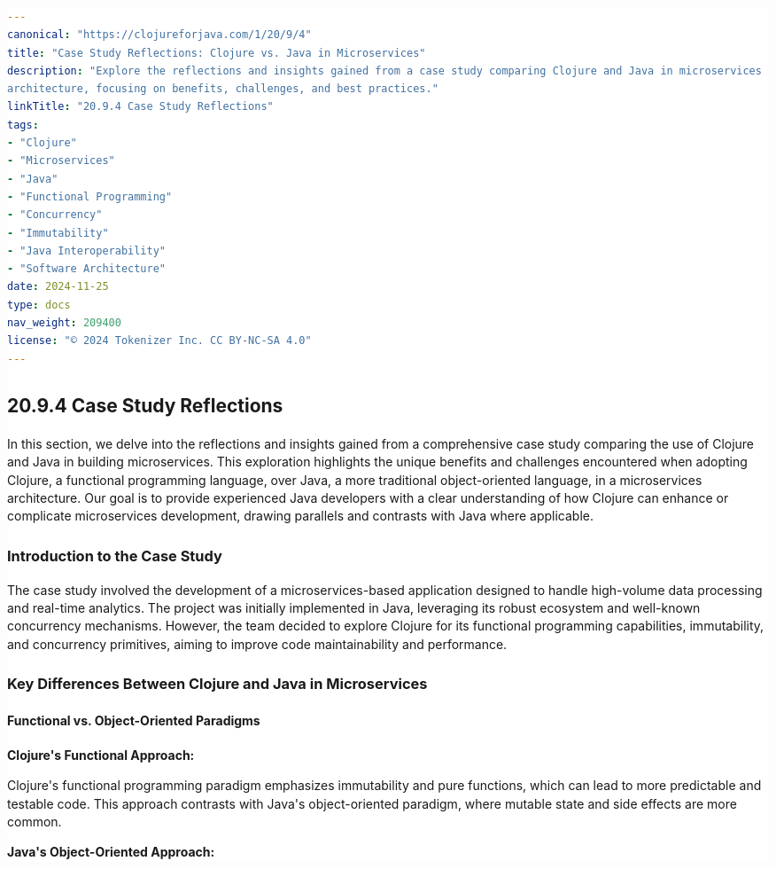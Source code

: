 ```yaml
---
canonical: "https://clojureforjava.com/1/20/9/4"
title: "Case Study Reflections: Clojure vs. Java in Microservices"
description: "Explore the reflections and insights gained from a case study comparing Clojure and Java in microservices architecture, focusing on benefits, challenges, and best practices."
linkTitle: "20.9.4 Case Study Reflections"
tags:
- "Clojure"
- "Microservices"
- "Java"
- "Functional Programming"
- "Concurrency"
- "Immutability"
- "Java Interoperability"
- "Software Architecture"
date: 2024-11-25
type: docs
nav_weight: 209400
license: "© 2024 Tokenizer Inc. CC BY-NC-SA 4.0"
---
```


## 20.9.4 Case Study Reflections

In this section, we delve into the reflections and insights gained from a comprehensive case study comparing the use of Clojure and Java in building microservices. This exploration highlights the unique benefits and challenges encountered when adopting Clojure, a functional programming language, over Java, a more traditional object-oriented language, in a microservices architecture. Our goal is to provide experienced Java developers with a clear understanding of how Clojure can enhance or complicate microservices development, drawing parallels and contrasts with Java where applicable.

### Introduction to the Case Study

The case study involved the development of a microservices-based application designed to handle high-volume data processing and real-time analytics. The project was initially implemented in Java, leveraging its robust ecosystem and well-known concurrency mechanisms. However, the team decided to explore Clojure for its functional programming capabilities, immutability, and concurrency primitives, aiming to improve code maintainability and performance.

### Key Differences Between Clojure and Java in Microservices

#### Functional vs. Object-Oriented Paradigms

**Clojure's Functional Approach:**

Clojure's functional programming paradigm emphasizes immutability and pure functions, which can lead to more predictable and testable code. This approach contrasts with Java's object-oriented paradigm, where mutable state and side effects are more common.

**Java's Object-Oriented Approach:**
